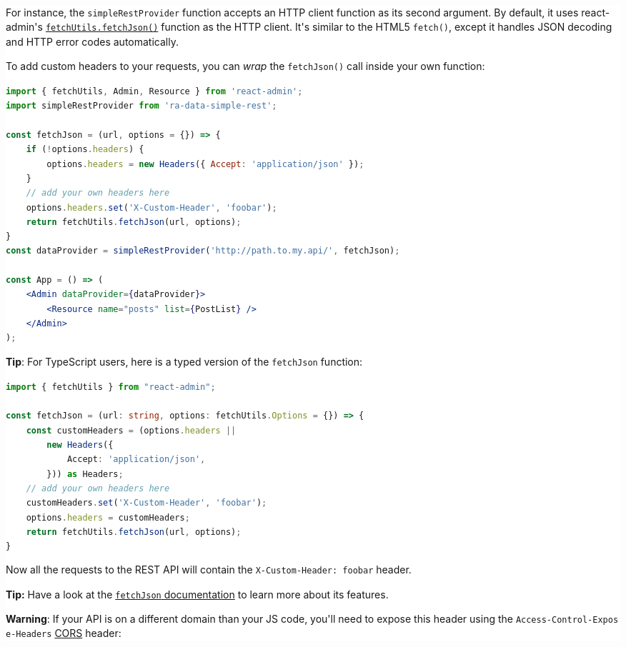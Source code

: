 For instance, the `simpleRestProvider` function accepts an HTTP client function as its second argument. By default, it uses react-admin's [`fetchUtils.fetchJson()`](./fetchJson.md) function as the HTTP client. It's similar to the HTML5 `fetch()`, except it handles JSON decoding and HTTP error codes automatically.

To add custom headers to your requests, you can *wrap* the `fetchJson()` call inside your own function:

```jsx
import { fetchUtils, Admin, Resource } from 'react-admin';
import simpleRestProvider from 'ra-data-simple-rest';

const fetchJson = (url, options = {}) => {
    if (!options.headers) {
        options.headers = new Headers({ Accept: 'application/json' });
    }
    // add your own headers here
    options.headers.set('X-Custom-Header', 'foobar');
    return fetchUtils.fetchJson(url, options);
}
const dataProvider = simpleRestProvider('http://path.to.my.api/', fetchJson);

const App = () => (
    <Admin dataProvider={dataProvider}>
        <Resource name="posts" list={PostList} />
    </Admin>
);
```

**Tip**: For TypeScript users, here is a typed version of the `fetchJson` function:

```ts
import { fetchUtils } from "react-admin";

const fetchJson = (url: string, options: fetchUtils.Options = {}) => {
    const customHeaders = (options.headers ||
        new Headers({
            Accept: 'application/json',
        })) as Headers;
    // add your own headers here
    customHeaders.set('X-Custom-Header', 'foobar');
    options.headers = customHeaders;
    return fetchUtils.fetchJson(url, options);
}
```

Now all the requests to the REST API will contain the `X-Custom-Header: foobar` header.

**Tip:** Have a look at the [`fetchJson` documentation](./fetchJson.md) to learn more about its features.

**Warning**: If your API is on a different domain than your JS code, you'll need to expose this header using the `Access-Control-Expose-Headers` [CORS](https://developer.mozilla.org/en-US/docs/Web/HTTP/Access_control_CORS) header:
